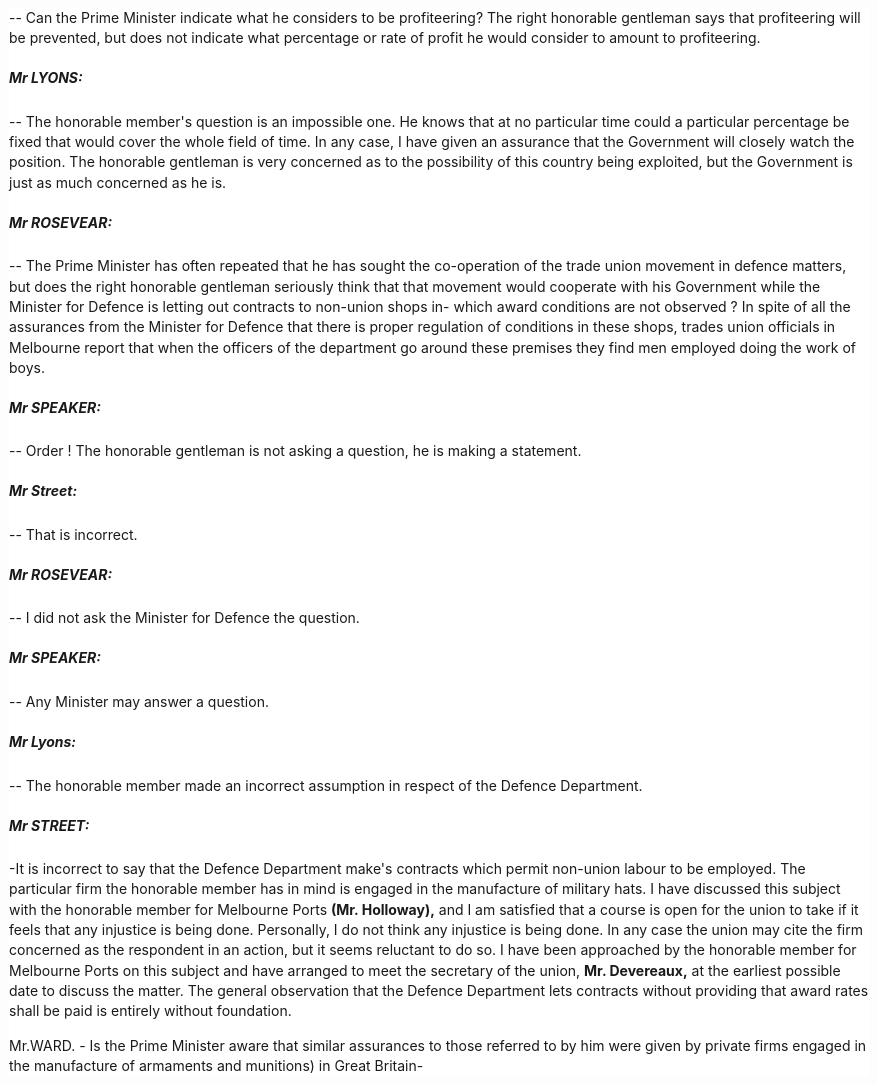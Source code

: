 -- Can the Prime Minister indicate what he considers to be profiteering? The right honorable gentleman says that profiteering will be prevented, but does not indicate what percentage or rate of profit he would consider to amount to profiteering. 

##### Mr LYONS:

-- The honorable member's question is an impossible one. He knows that at no particular time could a particular percentage be fixed that would cover the whole field of time. In any case, I have given an assurance that the Government will closely watch the position. The honorable gentleman is very concerned as to the possibility of this country being exploited, but the Government is just as much concerned as he is. 

##### Mr ROSEVEAR:

-- The Prime Minister has often repeated that he has sought the co-operation of the trade union movement in defence matters, but does the right honorable gentleman seriously think that that movement would cooperate with his Government while the Minister for Defence is letting out contracts to non-union shops in- which award conditions are not observed ? In spite of all the assurances from the Minister for Defence that there is proper regulation of conditions in these shops, trades union officials in Melbourne report that when the officers of the department go around these premises they find men employed doing the work of boys. 

##### Mr SPEAKER:

-- Order ! The honorable gentleman is not asking a question, he is making a statement. 

##### Mr Street:

-- That is incorrect. 

##### Mr ROSEVEAR:

-- I did not ask the Minister for Defence the question. 

##### Mr SPEAKER:

-- Any Minister may answer a question. 

##### Mr Lyons:

-- The honorable member made an incorrect assumption in respect of the Defence Department. 

##### Mr STREET:

-It is incorrect to say that the Defence Department make's contracts which permit non-union labour to be employed. The particular firm the honorable member has in mind is engaged in the manufacture of military hats. I have discussed this subject with the honorable member for Melbourne Ports  **(Mr. Holloway),**  and I am satisfied that a course is open for the union to take if it feels that any injustice is being done. Personally, I do not think any injustice is being done. In any case the union may cite the firm concerned as the respondent in an action, but it seems reluctant to do so. I have been approached by the honorable member for Melbourne Ports on this subject and have arranged to meet the secretary of the union,  **Mr. Devereaux,**  at the earliest possible date to discuss the matter. The general observation that the Defence Department lets contracts without providing that award rates shall be paid is entirely without foundation. 

Mr.WARD. - Is the Prime Minister aware that similar assurances to those referred to by him were given by private firms engaged in the manufacture of armaments and munitions) in Great Britain- 
